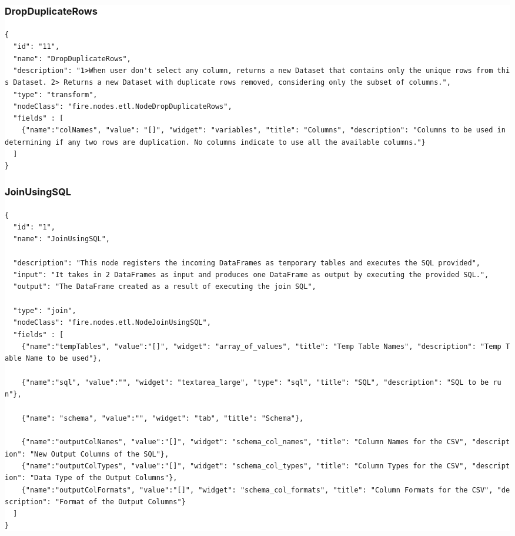```
```

### DropDuplicateRows
```
{
  "id": "11",
  "name": "DropDuplicateRows",
  "description": "1>When user don't select any column, returns a new Dataset that contains only the unique rows from this Dataset. 2> Returns a new Dataset with duplicate rows removed, considering only the subset of columns.",
  "type": "transform",
  "nodeClass": "fire.nodes.etl.NodeDropDuplicateRows",
  "fields" : [
    {"name":"colNames", "value": "[]", "widget": "variables", "title": "Columns", "description": "Columns to be used in determining if any two rows are duplication. No columns indicate to use all the available columns."}
  ]
}

```

### JoinUsingSQL

```
{
  "id": "1",
  "name": "JoinUsingSQL",

  "description": "This node registers the incoming DataFrames as temporary tables and executes the SQL provided",
  "input": "It takes in 2 DataFrames as input and produces one DataFrame as output by executing the provided SQL.",
  "output": "The DataFrame created as a result of executing the join SQL",

  "type": "join",
  "nodeClass": "fire.nodes.etl.NodeJoinUsingSQL",
  "fields" : [
    {"name":"tempTables", "value":"[]", "widget": "array_of_values", "title": "Temp Table Names", "description": "Temp Table Name to be used"},

    {"name":"sql", "value":"", "widget": "textarea_large", "type": "sql", "title": "SQL", "description": "SQL to be run"},

    {"name": "schema", "value":"", "widget": "tab", "title": "Schema"},
    
    {"name":"outputColNames", "value":"[]", "widget": "schema_col_names", "title": "Column Names for the CSV", "description": "New Output Columns of the SQL"},
    {"name":"outputColTypes", "value":"[]", "widget": "schema_col_types", "title": "Column Types for the CSV", "description": "Data Type of the Output Columns"},
    {"name":"outputColFormats", "value":"[]", "widget": "schema_col_formats", "title": "Column Formats for the CSV", "description": "Format of the Output Columns"}
  ]
}
```
